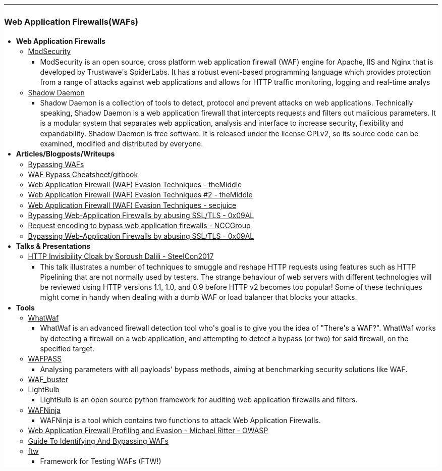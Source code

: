 * * *

### <a name="waf">Web Application Firewalls(WAFs)</a>

*   **Web Application Firewalls**
    *   [ModSecurity](https://github.com/SpiderLabs/ModSecurity)
        *   ModSecurity is an open source, cross platform web application firewall (WAF) engine for Apache, IIS and Nginx that is developed by Trustwave's SpiderLabs. It has a robust event-based programming language which provides protection from a range of attacks against web applications and allows for HTTP traffic monitoring, logging and real-time analys
    *   [Shadow Daemon](https://shadowd.zecure.org/overview/introduction/)
        *   Shadow Daemon is a collection of tools to detect, protocol and prevent attacks on web applications. Technically speaking, Shadow Daemon is a web application firewall that intercepts requests and filters out malicious parameters. It is a modular system that separates web application, analysis and interface to increase security, flexibility and expandability. Shadow Daemon is free software. It is released under the license GPLv2, so its source code can be examined, modified and distributed by everyone.
*   **Articles/Blogposts/Writeups**
    *   [Bypassing WAFs](http://www.nethemba.com/bypassing-waf.pdf)
    *   [WAF Bypass Cheatsheet/gitbook](https://chybeta.gitbooks.io/waf-bypass/content/)
    *   [Web Application Firewall (WAF) Evasion Techniques - theMiddle](https://medium.com/secjuice/waf-evasion-techniques-718026d693d8)
    *   [Web Application Firewall (WAF) Evasion Techniques #2 - theMiddle](https://medium.com/secjuice/web-application-firewall-waf-evasion-techniques-2-125995f3e7b0)
    *   [Web Application Firewall (WAF) Evasion Techniques - secjuice](https://medium.com/secjuice/waf-evasion-techniques-718026d693d8)
    *   [Bypassing Web-Application Firewalls by abusing SSL/TLS - 0x09AL](https://0x09al.github.io/waf/bypass/ssl/2018/07/02/web-application-firewall-bypass.html)
    *   [Request encoding to bypass web application firewalls - NCCGroup](https://www.nccgroup.trust/uk/about-us/newsroom-and-events/blogs/2017/august/request-encoding-to-bypass-web-application-firewalls/)
    *   [Bypassing Web-Application Firewalls by abusing SSL/TLS - 0x09AL](https://0x09al.github.io/waf/bypass/ssl/2018/07/02/web-application-firewall-bypass.html)
*   **Talks & Presentations**
    *   [HTTP Invisibility Cloak by Soroush Dalili - SteelCon2017](https://www.youtube.com/watch?reload=9&v=sHEv_EoQJwc)
        *   This talk illustrates a number of techniques to smuggle and reshape HTTP requests using features such as HTTP Pipelining that are not normally used by testers. The strange behaviour of web servers with different technologies will be reviewed using HTTP versions 1.1, 1.0, and 0.9 before HTTP v2 becomes too popular! Some of these techniques might come in handy when dealing with a dumb WAF or load balancer that blocks your attacks.
*   **Tools**
    *   [WhatWaf](https://github.com/Ekultek/WhatWaf)
        *   WhatWaf is an advanced firewall detection tool who's goal is to give you the idea of "There's a WAF?". WhatWaf works by detecting a firewall on a web application, and attempting to detect a bypass (or two) for said firewall, on the specified target.
    *   [WAFPASS](https://github.com/wafpassproject/wafpass)
        *   Analysing parameters with all payloads' bypass methods, aiming at benchmarking security solutions like WAF.
    *   [WAF_buster](https://github.com/viperbluff/WAF_buster/blob/master/README.md)
    *   [LightBulb](https://github.com/PortSwigger/lightbulb-framework)
        *   LightBulb is an open source python framework for auditing web application firewalls and filters.
    *   [WAFNinja](https://github.com/khalilbijjou/WAFNinja)
        *   WAFNinja is a tool which contains two functions to attack Web Application Firewalls.
    *   [Web Application Firewall Profiling and Evasion - Michael Ritter - OWASP](https://www.owasp.org/images/b/bf/OWASP_Stammtisch_Frankfurt_WAF_Profiling_and_Evasion.pdf)
    *   [Guide To Identifying And Bypassing WAFs](https://www.sunnyhoi.com/guide-identifying-bypassing-wafs/)
    *   [ftw](https://github.com/fastly/ftw)
        *   Framework for Testing WAFs (FTW!)
